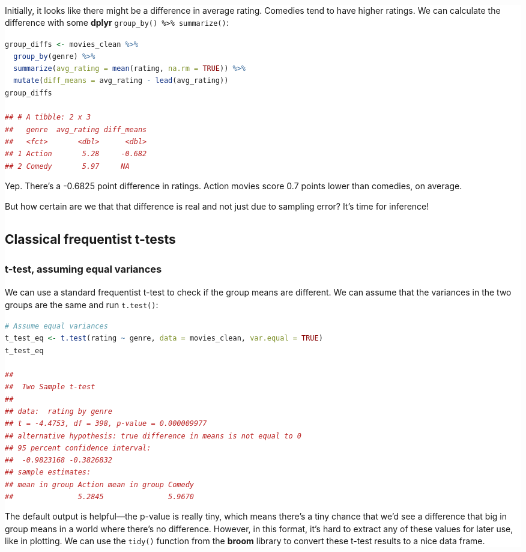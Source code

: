 

Initially, it looks like there might be a difference in average rating. Comedies tend to have higher ratings. We can calculate the difference with some **dplyr** `group_by() %>% summarize()`:

``` r
group_diffs <- movies_clean %>% 
  group_by(genre) %>% 
  summarize(avg_rating = mean(rating, na.rm = TRUE)) %>% 
  mutate(diff_means = avg_rating - lead(avg_rating))
group_diffs

## # A tibble: 2 x 3
##   genre  avg_rating diff_means
##   <fct>       <dbl>      <dbl>
## 1 Action       5.28     -0.682
## 2 Comedy       5.97     NA
```

Yep. There’s a -0.6825 point difference in ratings. Action movies score 0.7 points lower than comedies, on average.

But how certain are we that that difference is real and not just due to sampling error? It’s time for inference!

## Classical frequentist t-tests

### t-test, assuming equal variances

We can use a standard frequentist t-test to check if the group means are different. We can assume that the variances in the two groups are the same and run `t.test()`:

``` r
# Assume equal variances
t_test_eq <- t.test(rating ~ genre, data = movies_clean, var.equal = TRUE)
t_test_eq

## 
##  Two Sample t-test
## 
## data:  rating by genre
## t = -4.4753, df = 398, p-value = 0.000009977
## alternative hypothesis: true difference in means is not equal to 0
## 95 percent confidence interval:
##  -0.9823168 -0.3826832
## sample estimates:
## mean in group Action mean in group Comedy 
##               5.2845               5.9670
```

The default output is helpful—the p-value is really tiny, which means there’s a tiny chance that we’d see a difference that big in group means in a world where there’s no difference. However, in this format, it’s hard to extract any of these values for later use, like in plotting. We can use the `tidy()` function from the **broom** library to convert these t-test results to a nice data frame.
